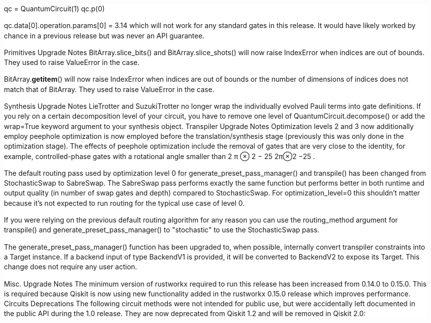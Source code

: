 qc = QuantumCircuit(1)
qc.p(0)
 
qc.data[0].operation.params[0] = 3.14
which will not work for any standard gates in this release. It would have likely worked by chance in a previous release but was never an API guarantee.

Primitives Upgrade Notes
BitArray.slice_bits() and BitArray.slice_shots() will now raise IndexError when indices are out of bounds. They used to raise ValueError in the case.

BitArray.__getitem__() will now raise IndexError when indices are out of bounds or the number of dimensions of indices does not match that of BitArray. They used to raise ValueError in the case.

Synthesis Upgrade Notes
LieTrotter and SuzukiTrotter no longer wrap the individually evolved Pauli terms into gate definitions. If you rely on a certain decomposition level of your circuit, you have to remove one level of QuantumCircuit.decompose() or add the wrap=True keyword argument to your synthesis object.
Transpiler Upgrade Notes
Optimization levels 2 and 3 now additionally employ peephole optimization is now employed before the translation/synthesis stage (previously this was only done in the optimization stage). The effects of peephole optimization include the removal of gates that are very close to the identity, for example, controlled-phase gates with a rotational angle smaller than 
2
π
⊗
2
−
25
2π⊗2 
−25
 .

The default routing pass used by optimization level 0 for generate_preset_pass_manager() and transpile() has been changed from StochasticSwap to SabreSwap. The SabreSwap pass performs exactly the same function but performs better in both runtime and output quality (in number of swap gates and depth) compared to StochasticSwap. For optimization_level=0 this shouldn’t matter because it’s not expected to run routing for the typical use case of level 0.

If you were relying on the previous default routing algorithm for any reason you can use the routing_method argument for transpile() and generate_preset_pass_manager() to "stochastic" to use the StochasticSwap pass.

The generate_preset_pass_manager() function has been upgraded to, when possible, internally convert transpiler constraints into a Target instance. If a backend input of type BackendV1 is provided, it will be converted to BackendV2 to expose its Target. This change does not require any user action.

Misc. Upgrade Notes
The minimum version of rustworkx required to run this release has been increased from 0.14.0 to 0.15.0. This is required because Qiskit is now using new functionality added in the rustworkx 0.15.0 release which improves performance.
Circuits Deprecations
The following circuit methods were not intended for public use, but were accidentally left documented in the public API during the 1.0 release. They are now deprecated from Qiskit 1.2 and will be removed in Qiskit 2.0:
